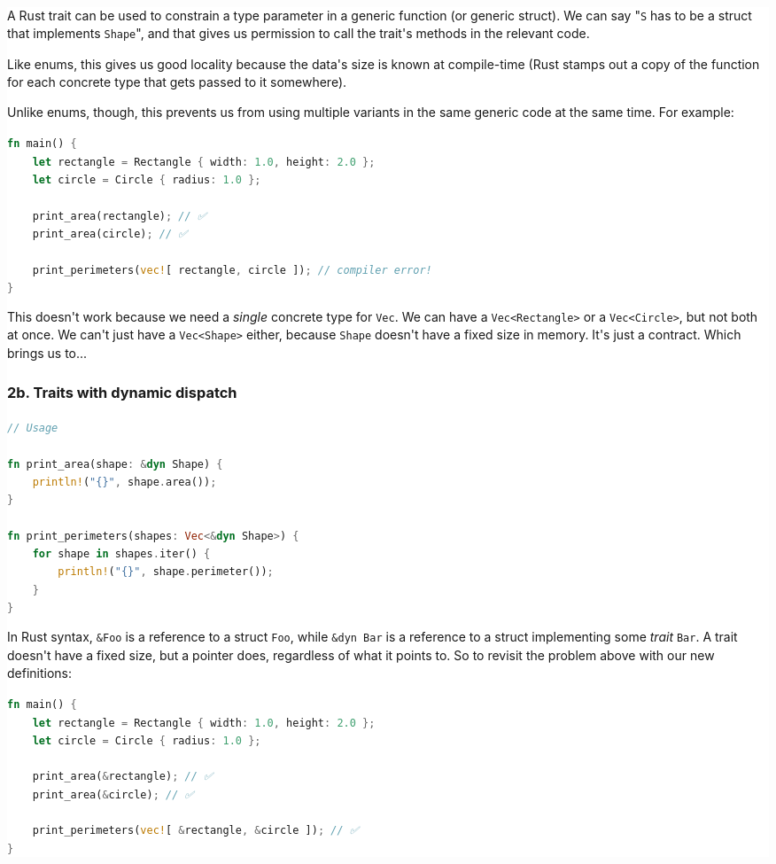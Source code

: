 A Rust trait can be used to constrain a type parameter in a generic function (or
generic struct). We can say "`S` has to be a struct that implements `Shape`",
and that gives us permission to call the trait's methods in the relevant code.

Like enums, this gives us good locality because the data's size is known at
compile-time (Rust stamps out a copy of the function for each concrete type that
gets passed to it somewhere).

Unlike enums, though, this prevents us from using multiple variants in the same
generic code at the same time. For example:

```rust
fn main() {
    let rectangle = Rectangle { width: 1.0, height: 2.0 };
    let circle = Circle { radius: 1.0 };

    print_area(rectangle); // ✅
    print_area(circle); // ✅

    print_perimeters(vec![ rectangle, circle ]); // compiler error!
}
```

This doesn't work because we need a _single_ concrete type for `Vec`. We can
have a `Vec<Rectangle>` or a `Vec<Circle>`, but not both at once. We can't just
have a `Vec<Shape>` either, because `Shape` doesn't have a fixed size in memory.
It's just a contract. Which brings us to...

### 2b. Traits with dynamic dispatch

```rust
// Usage

fn print_area(shape: &dyn Shape) {
    println!("{}", shape.area());
}

fn print_perimeters(shapes: Vec<&dyn Shape>) {
    for shape in shapes.iter() {
        println!("{}", shape.perimeter());
    }
}
```

In Rust syntax, `&Foo` is a reference to a struct `Foo`, while `&dyn Bar` is a
reference to a struct implementing some _trait_ `Bar`. A trait doesn't have a
fixed size, but a pointer does, regardless of what it points to. So to revisit
the problem above with our new definitions:

```rust
fn main() {
    let rectangle = Rectangle { width: 1.0, height: 2.0 };
    let circle = Circle { radius: 1.0 };

    print_area(&rectangle); // ✅
    print_area(&circle); // ✅

    print_perimeters(vec![ &rectangle, &circle ]); // ✅
}
```
